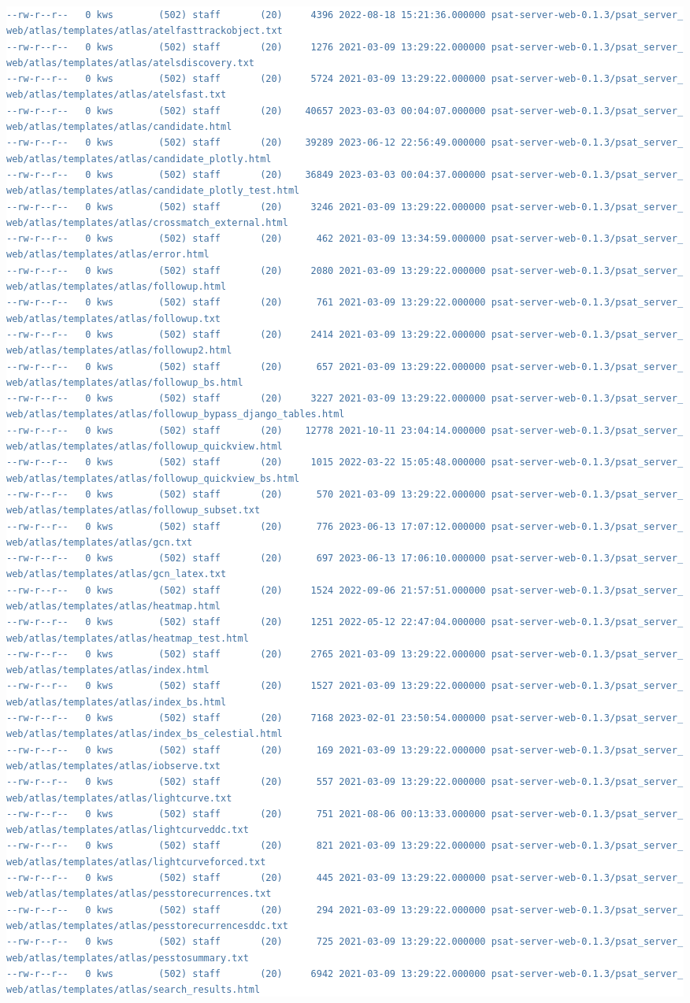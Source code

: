 ```diff
--rw-r--r--   0 kws        (502) staff       (20)     4396 2022-08-18 15:21:36.000000 psat-server-web-0.1.3/psat_server_web/atlas/templates/atlas/atelfasttrackobject.txt
--rw-r--r--   0 kws        (502) staff       (20)     1276 2021-03-09 13:29:22.000000 psat-server-web-0.1.3/psat_server_web/atlas/templates/atlas/atelsdiscovery.txt
--rw-r--r--   0 kws        (502) staff       (20)     5724 2021-03-09 13:29:22.000000 psat-server-web-0.1.3/psat_server_web/atlas/templates/atlas/atelsfast.txt
--rw-r--r--   0 kws        (502) staff       (20)    40657 2023-03-03 00:04:07.000000 psat-server-web-0.1.3/psat_server_web/atlas/templates/atlas/candidate.html
--rw-r--r--   0 kws        (502) staff       (20)    39289 2023-06-12 22:56:49.000000 psat-server-web-0.1.3/psat_server_web/atlas/templates/atlas/candidate_plotly.html
--rw-r--r--   0 kws        (502) staff       (20)    36849 2023-03-03 00:04:37.000000 psat-server-web-0.1.3/psat_server_web/atlas/templates/atlas/candidate_plotly_test.html
--rw-r--r--   0 kws        (502) staff       (20)     3246 2021-03-09 13:29:22.000000 psat-server-web-0.1.3/psat_server_web/atlas/templates/atlas/crossmatch_external.html
--rw-r--r--   0 kws        (502) staff       (20)      462 2021-03-09 13:34:59.000000 psat-server-web-0.1.3/psat_server_web/atlas/templates/atlas/error.html
--rw-r--r--   0 kws        (502) staff       (20)     2080 2021-03-09 13:29:22.000000 psat-server-web-0.1.3/psat_server_web/atlas/templates/atlas/followup.html
--rw-r--r--   0 kws        (502) staff       (20)      761 2021-03-09 13:29:22.000000 psat-server-web-0.1.3/psat_server_web/atlas/templates/atlas/followup.txt
--rw-r--r--   0 kws        (502) staff       (20)     2414 2021-03-09 13:29:22.000000 psat-server-web-0.1.3/psat_server_web/atlas/templates/atlas/followup2.html
--rw-r--r--   0 kws        (502) staff       (20)      657 2021-03-09 13:29:22.000000 psat-server-web-0.1.3/psat_server_web/atlas/templates/atlas/followup_bs.html
--rw-r--r--   0 kws        (502) staff       (20)     3227 2021-03-09 13:29:22.000000 psat-server-web-0.1.3/psat_server_web/atlas/templates/atlas/followup_bypass_django_tables.html
--rw-r--r--   0 kws        (502) staff       (20)    12778 2021-10-11 23:04:14.000000 psat-server-web-0.1.3/psat_server_web/atlas/templates/atlas/followup_quickview.html
--rw-r--r--   0 kws        (502) staff       (20)     1015 2022-03-22 15:05:48.000000 psat-server-web-0.1.3/psat_server_web/atlas/templates/atlas/followup_quickview_bs.html
--rw-r--r--   0 kws        (502) staff       (20)      570 2021-03-09 13:29:22.000000 psat-server-web-0.1.3/psat_server_web/atlas/templates/atlas/followup_subset.txt
--rw-r--r--   0 kws        (502) staff       (20)      776 2023-06-13 17:07:12.000000 psat-server-web-0.1.3/psat_server_web/atlas/templates/atlas/gcn.txt
--rw-r--r--   0 kws        (502) staff       (20)      697 2023-06-13 17:06:10.000000 psat-server-web-0.1.3/psat_server_web/atlas/templates/atlas/gcn_latex.txt
--rw-r--r--   0 kws        (502) staff       (20)     1524 2022-09-06 21:57:51.000000 psat-server-web-0.1.3/psat_server_web/atlas/templates/atlas/heatmap.html
--rw-r--r--   0 kws        (502) staff       (20)     1251 2022-05-12 22:47:04.000000 psat-server-web-0.1.3/psat_server_web/atlas/templates/atlas/heatmap_test.html
--rw-r--r--   0 kws        (502) staff       (20)     2765 2021-03-09 13:29:22.000000 psat-server-web-0.1.3/psat_server_web/atlas/templates/atlas/index.html
--rw-r--r--   0 kws        (502) staff       (20)     1527 2021-03-09 13:29:22.000000 psat-server-web-0.1.3/psat_server_web/atlas/templates/atlas/index_bs.html
--rw-r--r--   0 kws        (502) staff       (20)     7168 2023-02-01 23:50:54.000000 psat-server-web-0.1.3/psat_server_web/atlas/templates/atlas/index_bs_celestial.html
--rw-r--r--   0 kws        (502) staff       (20)      169 2021-03-09 13:29:22.000000 psat-server-web-0.1.3/psat_server_web/atlas/templates/atlas/iobserve.txt
--rw-r--r--   0 kws        (502) staff       (20)      557 2021-03-09 13:29:22.000000 psat-server-web-0.1.3/psat_server_web/atlas/templates/atlas/lightcurve.txt
--rw-r--r--   0 kws        (502) staff       (20)      751 2021-08-06 00:13:33.000000 psat-server-web-0.1.3/psat_server_web/atlas/templates/atlas/lightcurveddc.txt
--rw-r--r--   0 kws        (502) staff       (20)      821 2021-03-09 13:29:22.000000 psat-server-web-0.1.3/psat_server_web/atlas/templates/atlas/lightcurveforced.txt
--rw-r--r--   0 kws        (502) staff       (20)      445 2021-03-09 13:29:22.000000 psat-server-web-0.1.3/psat_server_web/atlas/templates/atlas/pesstorecurrences.txt
--rw-r--r--   0 kws        (502) staff       (20)      294 2021-03-09 13:29:22.000000 psat-server-web-0.1.3/psat_server_web/atlas/templates/atlas/pesstorecurrencesddc.txt
--rw-r--r--   0 kws        (502) staff       (20)      725 2021-03-09 13:29:22.000000 psat-server-web-0.1.3/psat_server_web/atlas/templates/atlas/pesstosummary.txt
--rw-r--r--   0 kws        (502) staff       (20)     6942 2021-03-09 13:29:22.000000 psat-server-web-0.1.3/psat_server_web/atlas/templates/atlas/search_results.html
```